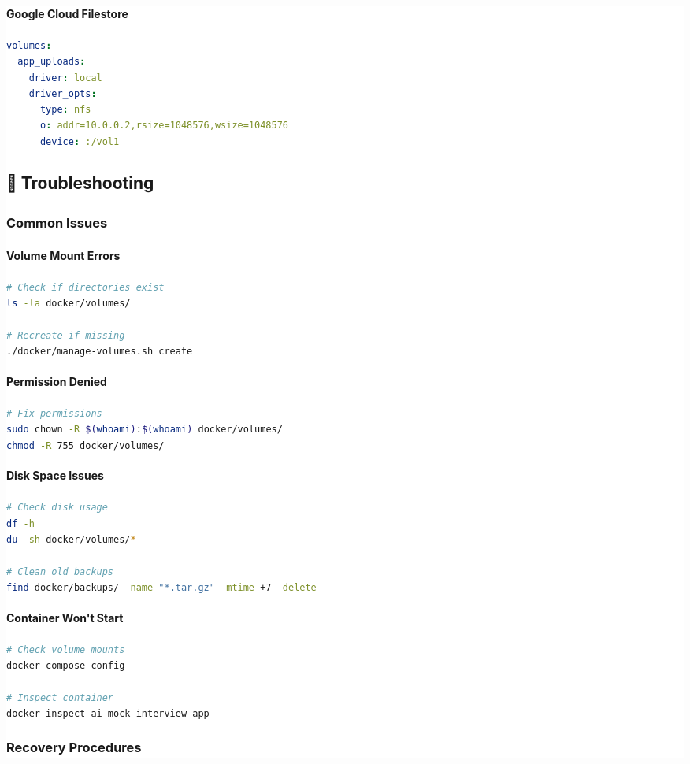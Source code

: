 #### Google Cloud Filestore
```yaml
volumes:
  app_uploads:
    driver: local
    driver_opts:
      type: nfs
      o: addr=10.0.0.2,rsize=1048576,wsize=1048576
      device: :/vol1
```

## 🔧 Troubleshooting

### Common Issues

#### Volume Mount Errors
```bash
# Check if directories exist
ls -la docker/volumes/

# Recreate if missing
./docker/manage-volumes.sh create
```

#### Permission Denied
```bash
# Fix permissions
sudo chown -R $(whoami):$(whoami) docker/volumes/
chmod -R 755 docker/volumes/
```

#### Disk Space Issues
```bash
# Check disk usage
df -h
du -sh docker/volumes/*

# Clean old backups
find docker/backups/ -name "*.tar.gz" -mtime +7 -delete
```

#### Container Won't Start
```bash
# Check volume mounts
docker-compose config

# Inspect container
docker inspect ai-mock-interview-app
```

### Recovery Procedures
